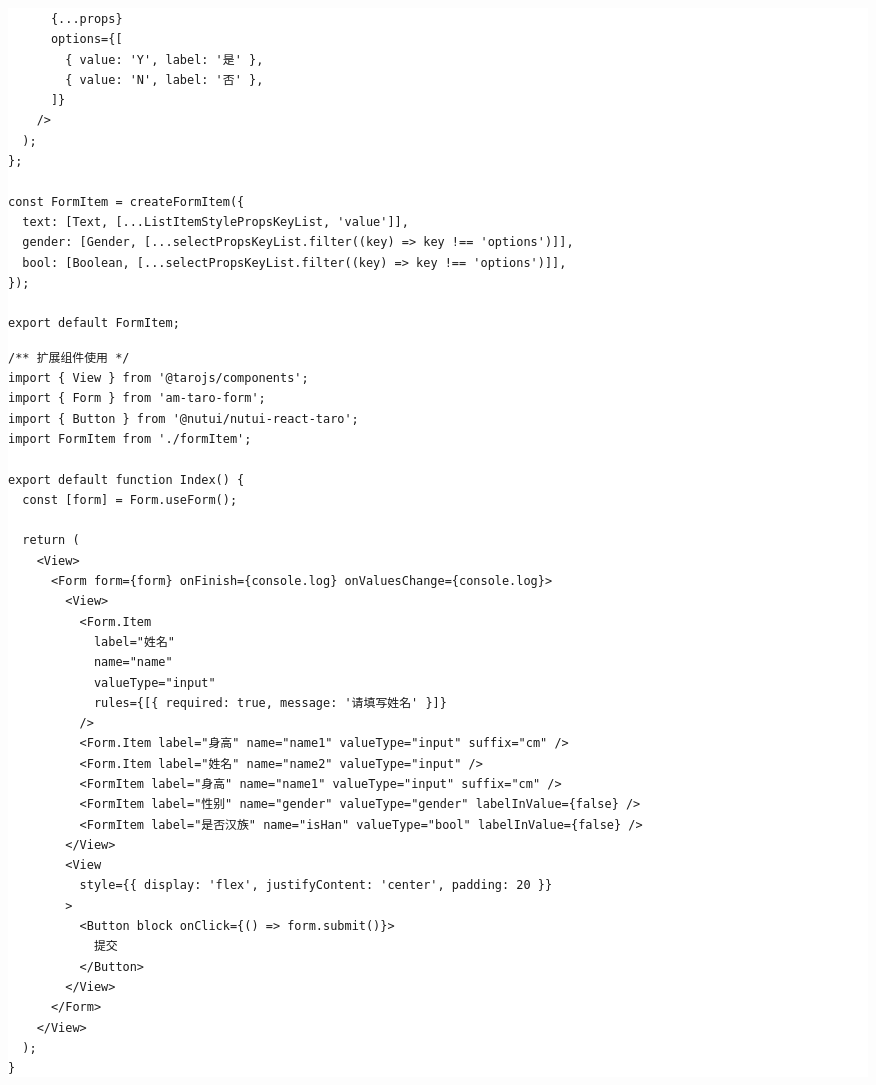 ```tsx
      {...props}
      options={[
        { value: 'Y', label: '是' },
        { value: 'N', label: '否' },
      ]}
    />
  );
};

const FormItem = createFormItem({
  text: [Text, [...ListItemStylePropsKeyList, 'value']],
  gender: [Gender, [...selectPropsKeyList.filter((key) => key !== 'options')]],
  bool: [Boolean, [...selectPropsKeyList.filter((key) => key !== 'options')]],
});

export default FormItem;

```


```tsx
/** 扩展组件使用 */
import { View } from '@tarojs/components';
import { Form } from 'am-taro-form';
import { Button } from '@nutui/nutui-react-taro';
import FormItem from './formItem';

export default function Index() {
  const [form] = Form.useForm();

  return (
    <View>
      <Form form={form} onFinish={console.log} onValuesChange={console.log}>
        <View>
          <Form.Item
            label="姓名"
            name="name"
            valueType="input"
            rules={[{ required: true, message: '请填写姓名' }]}
          />
          <Form.Item label="身高" name="name1" valueType="input" suffix="cm" />
          <Form.Item label="姓名" name="name2" valueType="input" />
          <FormItem label="身高" name="name1" valueType="input" suffix="cm" />
          <FormItem label="性别" name="gender" valueType="gender" labelInValue={false} />
          <FormItem label="是否汉族" name="isHan" valueType="bool" labelInValue={false} />
        </View>
        <View
          style={{ display: 'flex', justifyContent: 'center', padding: 20 }}
        >
          <Button block onClick={() => form.submit()}>
            提交
          </Button>
        </View>
      </Form>
    </View>
  );
}

```
